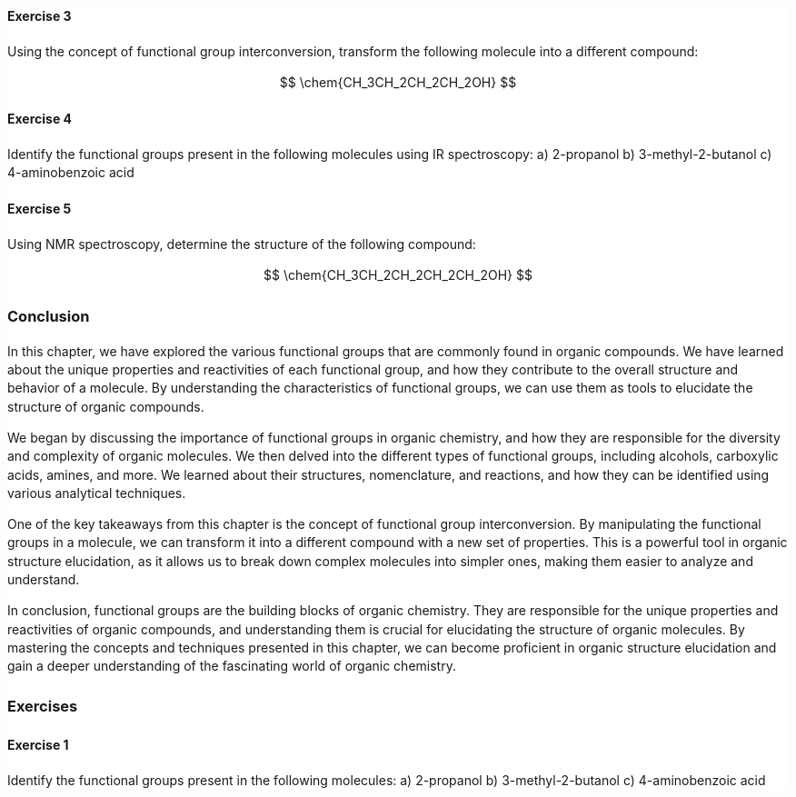 #### Exercise 3
Using the concept of functional group interconversion, transform the following molecule into a different compound:

$$
\chem{CH_3CH_2CH_2CH_2OH}
$$

#### Exercise 4
Identify the functional groups present in the following molecules using IR spectroscopy:
a) 2-propanol
b) 3-methyl-2-butanol
c) 4-aminobenzoic acid

#### Exercise 5
Using NMR spectroscopy, determine the structure of the following compound:

$$
\chem{CH_3CH_2CH_2CH_2CH_2OH}
$$


### Conclusion
In this chapter, we have explored the various functional groups that are commonly found in organic compounds. We have learned about the unique properties and reactivities of each functional group, and how they contribute to the overall structure and behavior of a molecule. By understanding the characteristics of functional groups, we can use them as tools to elucidate the structure of organic compounds.

We began by discussing the importance of functional groups in organic chemistry, and how they are responsible for the diversity and complexity of organic molecules. We then delved into the different types of functional groups, including alcohols, carboxylic acids, amines, and more. We learned about their structures, nomenclature, and reactions, and how they can be identified using various analytical techniques.

One of the key takeaways from this chapter is the concept of functional group interconversion. By manipulating the functional groups in a molecule, we can transform it into a different compound with a new set of properties. This is a powerful tool in organic structure elucidation, as it allows us to break down complex molecules into simpler ones, making them easier to analyze and understand.

In conclusion, functional groups are the building blocks of organic chemistry. They are responsible for the unique properties and reactivities of organic compounds, and understanding them is crucial for elucidating the structure of organic molecules. By mastering the concepts and techniques presented in this chapter, we can become proficient in organic structure elucidation and gain a deeper understanding of the fascinating world of organic chemistry.

### Exercises
#### Exercise 1
Identify the functional groups present in the following molecules:
a) 2-propanol
b) 3-methyl-2-butanol
c) 4-aminobenzoic acid
